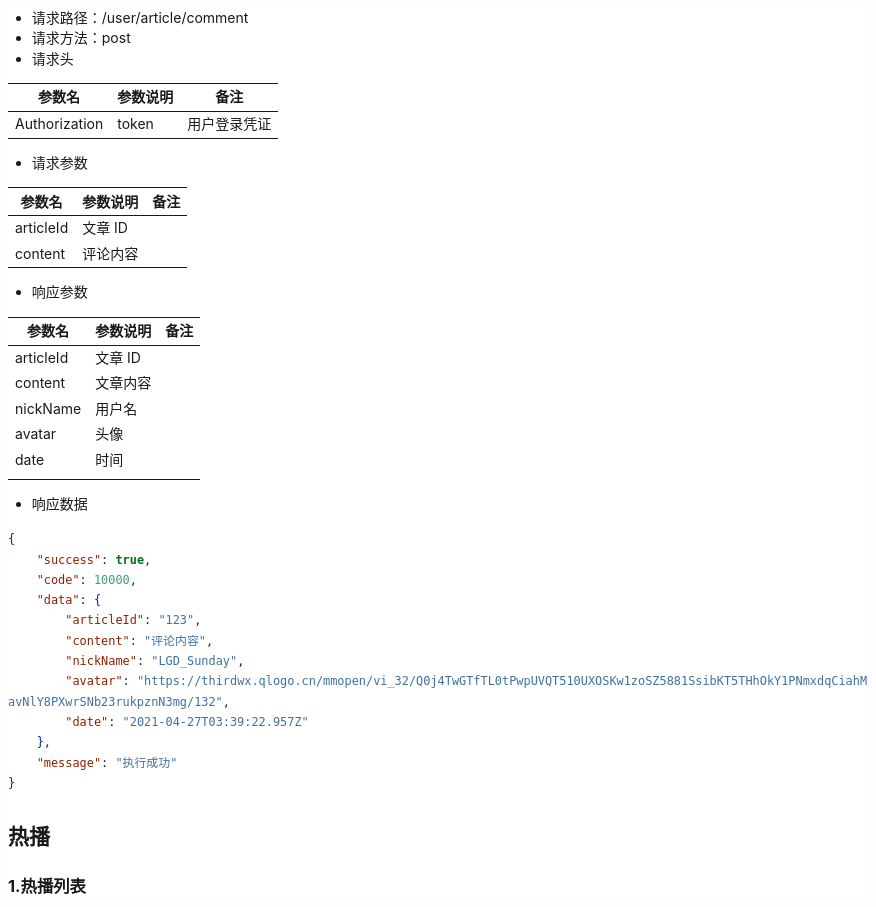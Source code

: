 - 请求路径：/user/article/comment
- 请求方法：post
- 请求头

| 参数名        | 参数说明 | 备注         |
| ------------- | -------- | ------------ |
| Authorization | token    | 用户登录凭证 |

- 请求参数

| 参数名    | 参数说明 | 备注 |
| --------- | -------- | ---- |
| articleId | 文章 ID  |      |
| content   | 评论内容 |      |

- 响应参数

| 参数名    | 参数说明 | 备注 |
| --------- | -------- | ---- |
| articleId | 文章 ID  |      |
| content   | 文章内容 |      |
| nickName  | 用户名   |      |
| avatar    | 头像     |      |
| date      | 时间     |      |
|           |          |      |

- 响应数据

```json
{
    "success": true,
    "code": 10000,
    "data": {
        "articleId": "123",
        "content": "评论内容",
        "nickName": "LGD_Sunday",
        "avatar": "https://thirdwx.qlogo.cn/mmopen/vi_32/Q0j4TwGTfTL0tPwpUVQT510UXOSKw1zoSZ5881SsibKT5THhOkY1PNmxdqCiahMavNlY8PXwrSNb23rukpznN3mg/132",
        "date": "2021-04-27T03:39:22.957Z"
    },
    "message": "执行成功"
}
```

## 热播

### 1.热播列表
